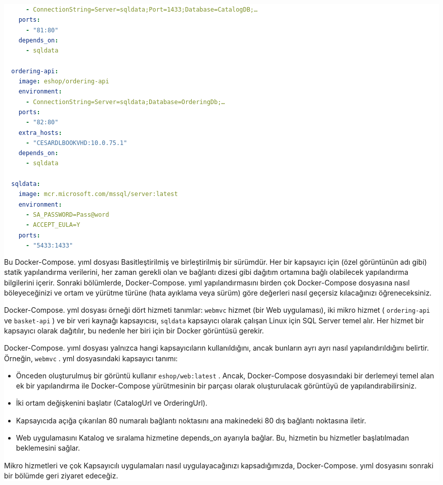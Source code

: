 ```yml
      - ConnectionString=Server=sqldata;Port=1433;Database=CatalogDB;…
    ports:
      - "81:80"
    depends_on:
      - sqldata

  ordering-api:
    image: eshop/ordering-api
    environment:
      - ConnectionString=Server=sqldata;Database=OrderingDb;…
    ports:
      - "82:80"
    extra_hosts:
      - "CESARDLBOOKVHD:10.0.75.1"
    depends_on:
      - sqldata

  sqldata:
    image: mcr.microsoft.com/mssql/server:latest
    environment:
      - SA_PASSWORD=Pass@word
      - ACCEPT_EULA=Y
    ports:
      - "5433:1433"
```

Bu Docker-Compose. yıml dosyası Basitleştirilmiş ve birleştirilmiş bir sürümdür. Her bir kapsayıcı için (özel görüntünün adı gibi) statik yapılandırma verilerini, her zaman gerekli olan ve bağlantı dizesi gibi dağıtım ortamına bağlı olabilecek yapılandırma bilgilerini içerir. Sonraki bölümlerde, Docker-Compose. yıml yapılandırmasını birden çok Docker-Compose dosyasına nasıl böleyeceğinizi ve ortam ve yürütme türüne (hata ayıklama veya sürüm) göre değerleri nasıl geçersiz kılacağınızı öğreneceksiniz.

Docker-Compose. yml dosyası örneği dört hizmeti tanımlar: `webmvc` hizmet (bir Web uygulaması), iki mikro hizmet ( `ordering-api` ve `basket-api` ) ve bir veri kaynağı kapsayıcısı, `sqldata` kapsayıcı olarak çalışan Linux için SQL Server temel alır. Her hizmet bir kapsayıcı olarak dağıtılır, bu nedenle her biri için bir Docker görüntüsü gerekir.

Docker-Compose. yıml dosyası yalnızca hangi kapsayıcıların kullanıldığını, ancak bunların ayrı ayrı nasıl yapılandırıldığını belirtir. Örneğin, `webmvc` . yml dosyasındaki kapsayıcı tanımı:

- Önceden oluşturulmuş bir görüntü kullanır `eshop/web:latest` . Ancak, Docker-Compose dosyasındaki bir derlemeyi temel alan ek bir yapılandırma ile Docker-Compose yürütmesinin bir parçası olarak oluşturulacak görüntüyü de yapılandırabilirsiniz.

- İki ortam değişkenini başlatır (CatalogUrl ve OrderingUrl).

- Kapsayıcıda açığa çıkarılan 80 numaralı bağlantı noktasını ana makinedeki 80 dış bağlantı noktasına iletir.

- Web uygulamasını Katalog ve sıralama hizmetine depends_on ayarıyla bağlar. Bu, hizmetin bu hizmetler başlatılmadan beklemesini sağlar.

Mikro hizmetleri ve çok Kapsayıcılı uygulamaları nasıl uygulayacağınızı kapsadığımızda, Docker-Compose. yıml dosyasını sonraki bir bölümde geri ziyaret edeceğiz.
